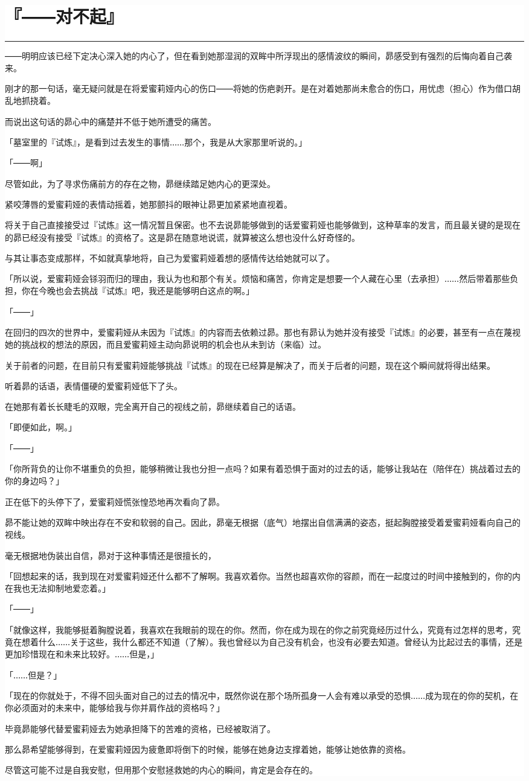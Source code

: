 # 『——对不起』

------

——明明应该已经下定决心深入她的内心了，但在看到她那湿润的双眸中所浮现出的感情波纹的瞬间，昴感受到有强烈的后悔向着自己袭来。

刚才的那一句话，毫无疑问就是在将爱蜜莉娅内心的伤口——将她的伤疤剥开。是在对着她那尚未愈合的伤口，用忧虑（担心）作为借口胡乱地抓挠着。

而说出这句话的昴心中的痛楚并不低于她所遭受的痛苦。

「墓室里的『试炼』，是看到过去发生的事情……那个，我是从大家那里听说的。」

「——啊」

尽管如此，为了寻求伤痛前方的存在之物，昴继续踏足她内心的更深处。

紧咬薄唇的爱蜜莉娅的表情动摇着，她那颤抖的眼神让昴更加紧紧地直视着。

将关于自己直接接受过『试炼』这一情况暂且保密。也不去说昴能够做到的话爱蜜莉娅也能够做到，这种草率的发言，而且最关键的是现在的昴已经没有接受『试炼』的资格了。这是昴在随意地说谎，就算被这么想也没什么好奇怪的。

与其让事态变成那样，不如就真挚地将，自己为爱蜜莉娅着想的感情传达给她就可以了。

「所以说，爱蜜莉娅会铩羽而归的理由，我认为也和那个有关。烦恼和痛苦，你肯定是想要一个人藏在心里（去承担）……然后带着那些负担，你在今晚也会去挑战『试炼』吧，我还是能够明白这点的啊。」

「——」

在回归的四次的世界中，爱蜜莉娅从未因为『试炼』的内容而去依赖过昴。那也有昴认为她并没有接受『试炼』的必要，甚至有一点在蔑视她的挑战权的想法的原因，而且爱蜜莉娅主动向昴说明的机会也从未到访（来临）过。

关于前者的问题，在目前只有爱蜜莉娅能够挑战『试炼』的现在已经算是解决了，而关于后者的问题，现在这个瞬间就将得出结果。

听着昴的话语，表情僵硬的爱蜜莉娅低下了头。

在她那有着长长睫毛的双眼，完全离开自己的视线之前，昴继续着自己的话语。

「即便如此，啊。」

「——」

「你所背负的让你不堪重负的负担，能够稍微让我也分担一点吗？如果有着恐惧于面对的过去的话，能够让我站在（陪伴在）挑战着过去的你的身边吗？」

正在低下的头停下了，爱蜜莉娅慌张惶恐地再次看向了昴。

昴不能让她的双眸中映出存在不安和软弱的自己。因此，昴毫无根据（底气）地摆出自信满满的姿态，挺起胸膛接受着爱蜜莉娅看向自己的视线。

毫无根据地伪装出自信，昴对于这种事情还是很擅长的，

「回想起来的话，我到现在对爱蜜莉娅还什么都不了解啊。我喜欢着你。当然也超喜欢你的容颜，而在一起度过的时间中接触到的，你的内在我也无法抑制地爱恋着。」

「——」

「就像这样，我能够挺着胸膛说着，我喜欢在我眼前的现在的你。然而，你在成为现在的你之前究竟经历过什么，究竟有过怎样的思考，究竟在想着什么……关于这些，我什么都还不知道（了解）。我也曾经以为自己没有机会，也没有必要去知道。曾经认为比起过去的事情，还是更加珍惜现在和未来比较好。……但是，」

「……但是？」

「现在的你就处于，不得不回头面对自己的过去的情况中，既然你说在那个场所孤身一人会有难以承受的恐惧……成为现在的你的契机，在你必须面对的未来中，能够给我与你并肩作战的资格吗？」

毕竟昴能够代替爱蜜莉娅去为她承担降下的苦难的资格，已经被取消了。

那么昴希望能够得到，在爱蜜莉娅因为疲惫即将倒下的时候，能够在她身边支撑着她，能够让她依靠的资格。

尽管这可能不过是自我安慰，但用那个安慰拯救她的内心的瞬间，肯定是会存在的。
